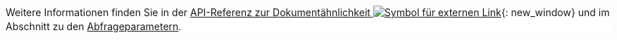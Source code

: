 Weitere Informationen finden Sie in der [API-Referenz zur Dokumentähnlichkeit ![Symbol für externen Link](../../icons/launch-glyph.svg "Symbol für externen Link")](https://{DomainName}/apidocs/discovery#query-your-collection){: new_window} und im Abschnitt zu den [Abfrageparametern](/docs/services/discovery?topic=discovery-query-parameters#similar).
